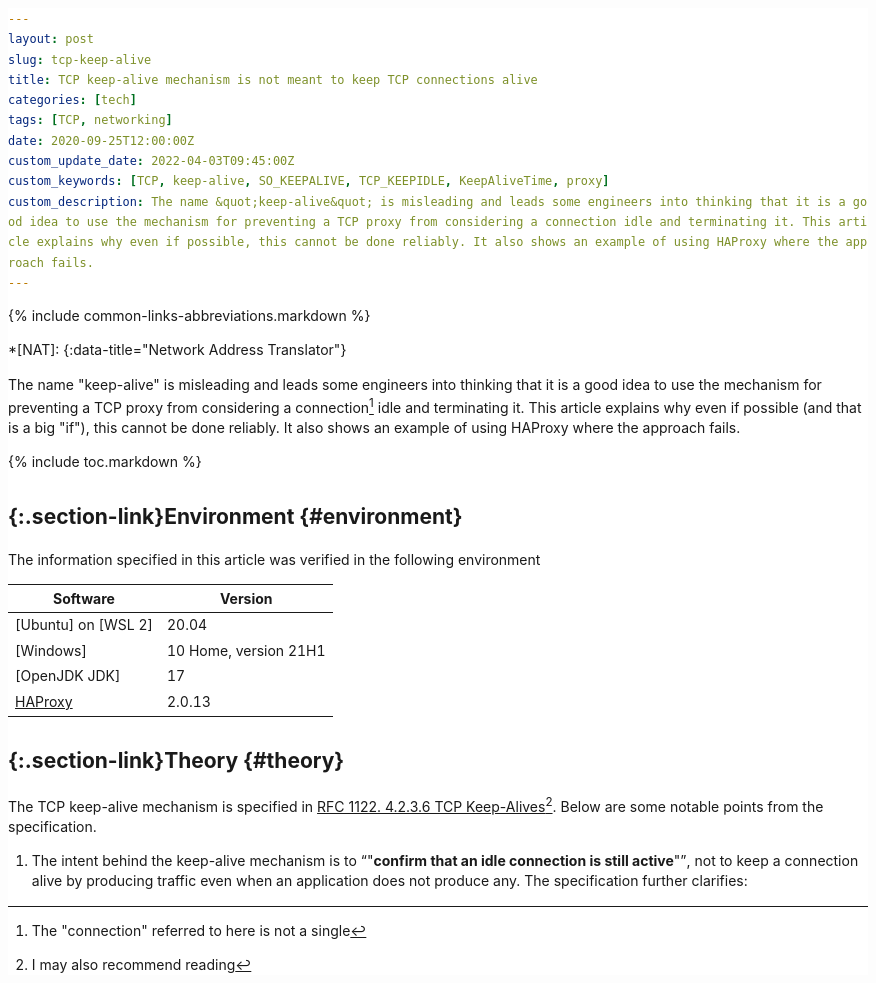```yaml
---
layout: post
slug: tcp-keep-alive
title: TCP keep-alive mechanism is not meant to keep TCP connections alive
categories: [tech]
tags: [TCP, networking]
date: 2020-09-25T12:00:00Z
custom_update_date: 2022-04-03T09:45:00Z
custom_keywords: [TCP, keep-alive, SO_KEEPALIVE, TCP_KEEPIDLE, KeepAliveTime, proxy]
custom_description: The name &quot;keep-alive&quot; is misleading and leads some engineers into thinking that it is a good idea to use the mechanism for preventing a TCP proxy from considering a connection idle and terminating it. This article explains why even if possible, this cannot be done reliably. It also shows an example of using HAProxy where the approach fails.
---
```

{% include common-links-abbreviations.markdown %}

[`TIME-WAIT`]: <https://www.rfc-editor.org/rfc/rfc793#section-3.2>

*[NAT]:
{:data-title="Network Address Translator"}

The name "keep-alive" is misleading and leads some engineers into thinking that it is a good idea to use the mechanism
for preventing a TCP proxy from considering a connection[^1] idle and terminating it.
This article explains why even if possible (and that is a big "if"), this cannot be done reliably.
It also shows an example of using HAProxy where the approach fails.

{% include toc.markdown %}

## [](#environment){:.section-link}Environment {#environment}
The information specified in this article was verified in the following environment

| Software | Version |
|-|-|
| [Ubuntu] on [WSL 2] | 20.04 |
| [Windows] | 10 Home, version 21H1 |
| [OpenJDK JDK] | 17 |
| [HAProxy](https://www.haproxy.org) | 2.0.13 |

## [](#theory){:.section-link}Theory {#theory}
The TCP keep-alive mechanism is specified in [RFC 1122. 4.2.3.6 TCP Keep-Alives](https://www.rfc-editor.org/rfc/rfc1122#page-101)[^2].
Below are some notable points from the specification.

1. The intent behind the keep-alive mechanism is to <q>"**confirm that an idle connection is still active**"</q>,
   not to keep a connection alive by producing traffic even when an application does not produce any. The specification further clarifies:
   

[^1]: The "connection" referred to here is not a single
[^2]: I may also recommend reading
[^3]: The link is to [Oracle JDK] documentation
[^4]: For software or hardware that operates on levels below TCP,
[^5]: For example, the [WebSocket](https://www.rfc-editor.org/rfc/rfc6455) protocol has
[^6]: The protocol is documented in